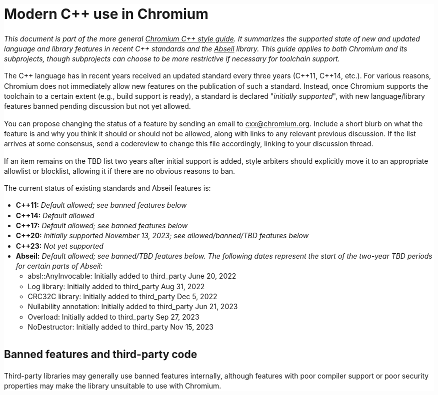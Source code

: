 # Modern C++ use in Chromium

_This document is part of the more general
[Chromium C++ style guide](https://chromium.googlesource.com/chromium/src/+/main/styleguide/c++/c++.md).
It summarizes the supported state of new and updated language and library
features in recent C++ standards and the [Abseil](https://abseil.io/about/)
library. This guide applies to both Chromium and its subprojects, though
subprojects can choose to be more restrictive if necessary for toolchain
support._

The C++ language has in recent years received an updated standard every three
years (C++11, C++14, etc.). For various reasons, Chromium does not immediately
allow new features on the publication of such a standard. Instead, once
Chromium supports the toolchain to a certain extent (e.g., build support is
ready), a standard is declared "_initially supported_", with new
language/library features banned pending discussion but not yet allowed.

You can propose changing the status of a feature by sending an email to
[cxx@chromium.org](https://groups.google.com/a/chromium.org/forum/#!forum/cxx).
Include a short blurb on what the feature is and why you think it should or
should not be allowed, along with links to any relevant previous discussion. If
the list arrives at some consensus, send a codereview to change this file
accordingly, linking to your discussion thread.

If an item remains on the TBD list two years after initial support is added,
style arbiters should explicitly move it to an appropriate allowlist or
blocklist, allowing it if there are no obvious reasons to ban.

The current status of existing standards and Abseil features is:

*   **C++11:** _Default allowed; see banned features below_
*   **C++14:** _Default allowed_
*   **C++17:** _Default allowed; see banned features below_
*   **C++20:** _Initially supported November 13, 2023; see allowed/banned/TBD
    features below_
*   **C++23:** _Not yet supported_
*   **Abseil:** _Default allowed; see banned/TBD features below. The following
    dates represent the start of the two-year TBD periods for certain parts of
    Abseil:_
      * absl::AnyInvocable: Initially added to third_party June 20, 2022
      * Log library: Initially added to third_party Aug 31, 2022
      * CRC32C library: Initially added to third_party Dec 5, 2022
      * Nullability annotation: Initially added to third_party Jun 21, 2023
      * Overload: Initially added to third_party Sep 27, 2023
      * NoDestructor: Initially added to third_party Nov 15, 2023

## Banned features and third-party code

Third-party libraries may generally use banned features internally, although features
with poor compiler support or poor security properties may make the library
unsuitable to use with Chromium.
